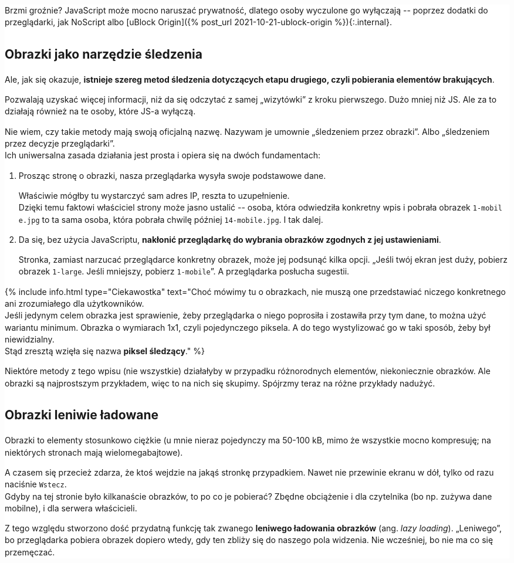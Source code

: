 Brzmi groźnie? JavaScript może mocno naruszać prywatność, dlatego osoby wyczulone go wyłączają -- poprzez dodatki do przeglądarki, jak NoScript albo [uBlock Origin]({% post_url 2021-10-21-ublock-origin %}){:.internal}.

## Obrazki jako narzędzie śledzenia

Ale, jak się okazuje, **istnieje szereg metod śledzenia dotyczących etapu drugiego, czyli pobierania elementów brakujących**.

Pozwalają uzyskać więcej informacji, niż da się odczytać z&nbsp;samej „wizytówki” z&nbsp;kroku pierwszego. Dużo mniej niż JS. Ale za to działają również na te osoby, które JS-a wyłączą.

Nie wiem, czy takie metody mają swoją oficjalną nazwę. Nazywam je umownie „śledzeniem przez obrazki”. Albo „śledzeniem przez decyzje przeglądarki”.  
Ich uniwersalna zasada działania jest prosta i&nbsp;opiera się na dwóch fundamentach:

1. Prosząc stronę o&nbsp;obrazki, nasza przeglądarka wysyła swoje podstawowe dane.

   Właściwie mógłby tu wystarczyć sam adres IP, reszta to uzupełnienie.  
   Dzięki temu faktowi właściciel strony może jasno ustalić -- osoba, która odwiedziła konkretny wpis i&nbsp;pobrała obrazek `1-mobile.jpg` to ta sama osoba, która pobrała chwilę później `14-mobile.jpg`. I&nbsp;tak dalej.
 
2. Da się, bez użycia JavaScriptu, **nakłonić przeglądarkę do wybrania obrazków zgodnych z&nbsp;jej ustawieniami**.

   Stronka, zamiast narzucać przeglądarce konkretny obrazek, może jej podsunąć kilka opcji. „Jeśli twój ekran jest duży, pobierz obrazek `1-large`. Jeśli mniejszy, pobierz `1-mobile`”. A&nbsp;przeglądarka posłucha sugestii.

{% include info.html
type="Ciekawostka"
text="Choć mówimy tu o&nbsp;obrazkach, nie muszą one przedstawiać niczego konkretnego ani zrozumiałego dla użytkowników.  
Jeśli jedynym celem obrazka jest sprawienie, żeby przeglądarka o&nbsp;niego poprosiła i&nbsp;zostawiła przy tym dane, to można użyć wariantu minimum. Obrazka o&nbsp;wymiarach 1x1, czyli pojedynczego piksela. A&nbsp;do tego wystylizować go w&nbsp;taki sposób, żeby był niewidzialny.  
Stąd zresztą wzięła się nazwa **piksel śledzący**."
%}

Niektóre metody z&nbsp;tego wpisu (nie wszystkie) działałyby w&nbsp;przypadku różnorodnych elementów, niekoniecznie obrazków. Ale obrazki są najprostszym przykładem, więc to na nich się skupimy. Spójrzmy teraz na różne przykłady nadużyć.

## Obrazki leniwie ładowane

Obrazki to elementy stosunkowo ciężkie (u&nbsp;mnie nieraz pojedynczy ma 50-100 kB, mimo że wszystkie mocno kompresuję; na niektórych stronach mają wielomegabajtowe).

A czasem się przecież zdarza, że ktoś wejdzie na jakąś stronkę przypadkiem. Nawet nie przewinie ekranu w&nbsp;dół, tylko od razu naciśnie `Wstecz`.  
Gdyby na tej stronie było kilkanaście obrazków, to po co je pobierać? Zbędne obciążenie i&nbsp;dla czytelnika (bo np. zużywa dane mobilne), i&nbsp;dla serwera właścicieli.

Z tego względu stworzono dość przydatną funkcję tak zwanego **leniwego ładowania obrazków** (ang. *lazy loading*). „Leniwego”, bo przeglądarka pobiera obrazek dopiero wtedy, gdy ten zbliży się do naszego pola widzenia. Nie wcześniej, bo nie ma co się przemęczać.
